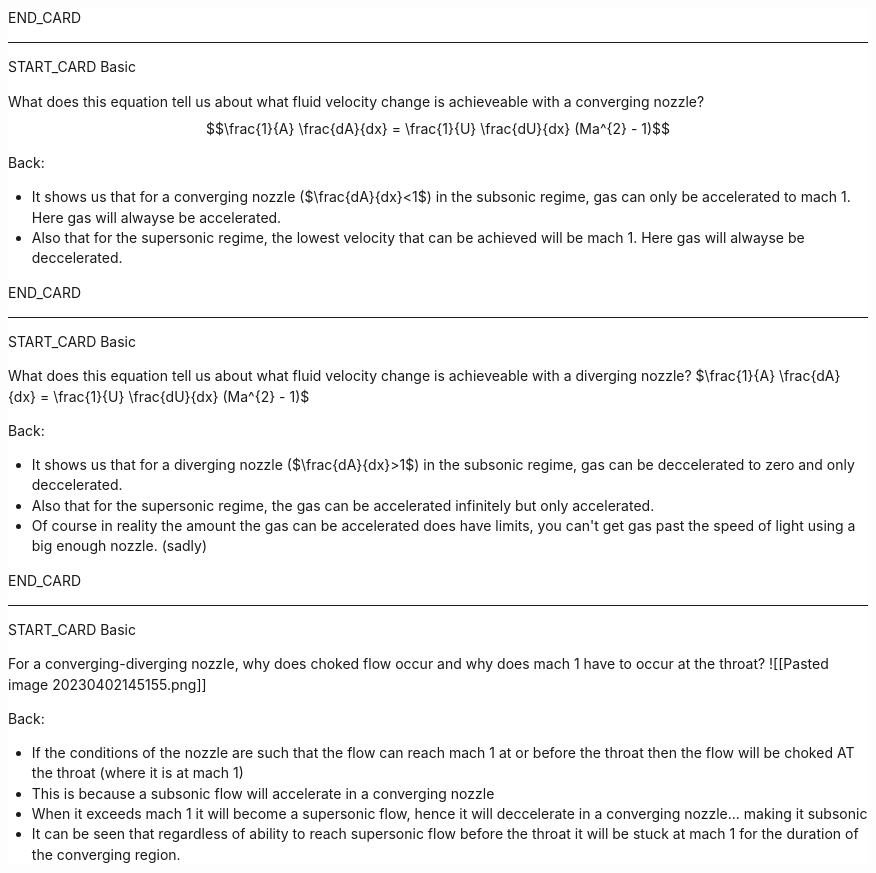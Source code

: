 END_CARD



--------

START_CARD
Basic


What does this equation tell us about what fluid velocity change is achieveable with a converging nozzle? 
$$\frac{1}{A} \frac{dA}{dx} = \frac{1}{U} \frac{dU}{dx} (Ma^{2} - 1)$$

Back: 
- It shows us that for a converging nozzle ($\frac{dA}{dx}<1$) in the subsonic regime, gas can only be accelerated to mach 1. Here gas will alwayse be accelerated.
- Also that for the supersonic regime, the lowest velocity that can be achieved will be mach 1. Here gas will alwayse be deccelerated.

END_CARD



--------

START_CARD
Basic


What does this equation tell us about what fluid velocity change is achieveable with a diverging nozzle? $\frac{1}{A} \frac{dA}{dx} = \frac{1}{U} \frac{dU}{dx} (Ma^{2} - 1)$ 


Back: 
- It shows us that for a diverging nozzle ($\frac{dA}{dx}>1$) in the subsonic regime, gas can be deccelerated to zero and only deccelerated.
- Also that for the supersonic regime, the gas can be accelerated infinitely but only accelerated.
- Of course in reality the amount the gas can be accelerated does have limits, you can't get gas past the speed of light using a big enough nozzle. (sadly)

END_CARD


--------

START_CARD
Basic

For a converging-diverging nozzle, why does choked flow occur and why does mach 1 have to occur at the throat?
![[Pasted image 20230402145155.png]]

Back: 
- If the conditions of the nozzle are such that the flow can reach mach 1 at or before the throat then the flow will be choked AT the throat (where it is at mach 1)
- This is because a subsonic flow will accelerate in a converging nozzle
- When it exceeds mach 1 it will become a supersonic flow, hence it will deccelerate in a converging nozzle... making it subsonic
- It can be seen that regardless of ability to reach supersonic flow before the throat it will be stuck at mach 1 for the duration of the converging region.
